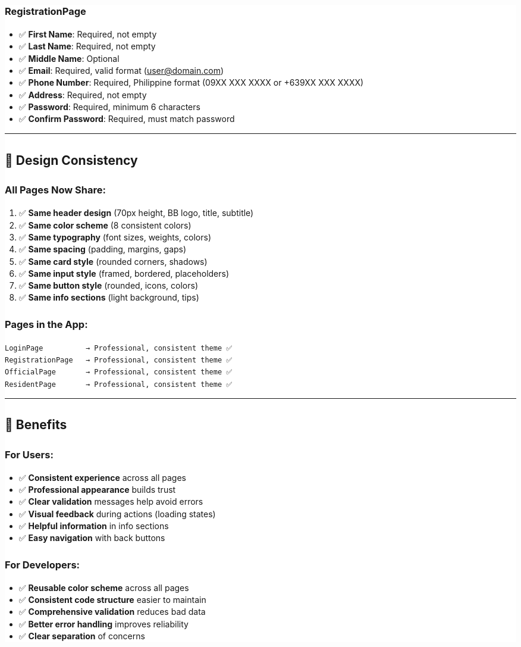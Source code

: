 ### **RegistrationPage**
- ✅ **First Name**: Required, not empty
- ✅ **Last Name**: Required, not empty
- ✅ **Middle Name**: Optional
- ✅ **Email**: Required, valid format (user@domain.com)
- ✅ **Phone Number**: Required, Philippine format (09XX XXX XXXX or +639XX XXX XXXX)
- ✅ **Address**: Required, not empty
- ✅ **Password**: Required, minimum 6 characters
- ✅ **Confirm Password**: Required, must match password

---

## 🎨 Design Consistency

### **All Pages Now Share:**
1. ✅ **Same header design** (70px height, BB logo, title, subtitle)
2. ✅ **Same color scheme** (8 consistent colors)
3. ✅ **Same typography** (font sizes, weights, colors)
4. ✅ **Same spacing** (padding, margins, gaps)
5. ✅ **Same card style** (rounded corners, shadows)
6. ✅ **Same input style** (framed, bordered, placeholders)
7. ✅ **Same button style** (rounded, icons, colors)
8. ✅ **Same info sections** (light background, tips)

### **Pages in the App:**
```
LoginPage          → Professional, consistent theme ✅
RegistrationPage   → Professional, consistent theme ✅
OfficialPage       → Professional, consistent theme ✅
ResidentPage       → Professional, consistent theme ✅
```

---

## 🚀 Benefits

### **For Users:**
- ✅ **Consistent experience** across all pages
- ✅ **Professional appearance** builds trust
- ✅ **Clear validation** messages help avoid errors
- ✅ **Visual feedback** during actions (loading states)
- ✅ **Helpful information** in info sections
- ✅ **Easy navigation** with back buttons

### **For Developers:**
- ✅ **Reusable color scheme** across all pages
- ✅ **Consistent code structure** easier to maintain
- ✅ **Comprehensive validation** reduces bad data
- ✅ **Better error handling** improves reliability
- ✅ **Clear separation** of concerns
